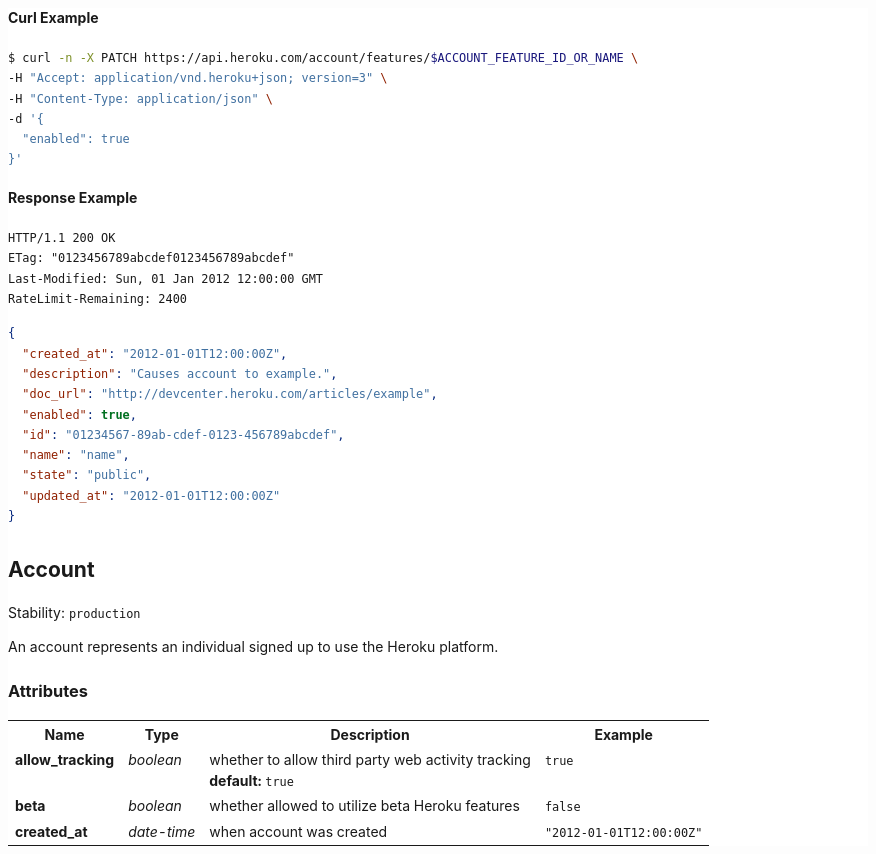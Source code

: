 </table>



#### Curl Example
```bash
$ curl -n -X PATCH https://api.heroku.com/account/features/$ACCOUNT_FEATURE_ID_OR_NAME \
-H "Accept: application/vnd.heroku+json; version=3" \
-H "Content-Type: application/json" \
-d '{
  "enabled": true
}'
```

#### Response Example
```
HTTP/1.1 200 OK
ETag: "0123456789abcdef0123456789abcdef"
Last-Modified: Sun, 01 Jan 2012 12:00:00 GMT
RateLimit-Remaining: 2400
```
```json
{
  "created_at": "2012-01-01T12:00:00Z",
  "description": "Causes account to example.",
  "doc_url": "http://devcenter.heroku.com/articles/example",
  "enabled": true,
  "id": "01234567-89ab-cdef-0123-456789abcdef",
  "name": "name",
  "state": "public",
  "updated_at": "2012-01-01T12:00:00Z"
}
```


## Account
Stability: `production`

An account represents an individual signed up to use the Heroku platform.

### Attributes
<table>
  <tr>
    <th>Name</th>
    <th>Type</th>
    <th>Description</th>
    <th>Example</th>
  </tr>
  <tr>
    <td><strong>allow_tracking</strong></td>
    <td><em>boolean</em></td>
    <td>whether to allow third party web activity tracking<br/><b>default:</b> <code>true</code></td>
    <td><code>true</code></td>
  </tr>
  <tr>
    <td><strong>beta</strong></td>
    <td><em>boolean</em></td>
    <td>whether allowed to utilize beta Heroku features</td>
    <td><code>false</code></td>
  </tr>
  <tr>
    <td><strong>created_at</strong></td>
    <td><em>date-time</em></td>
    <td>when account was created</td>
    <td><code>"2012-01-01T12:00:00Z"</code></td>
  </tr>